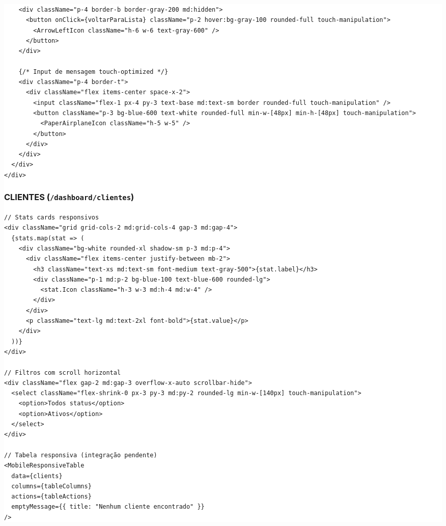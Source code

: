 ```tsx
    <div className="p-4 border-b border-gray-200 md:hidden">
      <button onClick={voltarParaLista} className="p-2 hover:bg-gray-100 rounded-full touch-manipulation">
        <ArrowLeftIcon className="h-6 w-6 text-gray-600" />
      </button>
    </div>

    {/* Input de mensagem touch-optimized */}
    <div className="p-4 border-t">
      <div className="flex items-center space-x-2">
        <input className="flex-1 px-4 py-3 text-base md:text-sm border rounded-full touch-manipulation" />
        <button className="p-3 bg-blue-600 text-white rounded-full min-w-[48px] min-h-[48px] touch-manipulation">
          <PaperAirplaneIcon className="h-5 w-5" />
        </button>
      </div>
    </div>
  </div>
</div>
```

### **CLIENTES** (`/dashboard/clientes`) 
```tsx
// Stats cards responsivos
<div className="grid grid-cols-2 md:grid-cols-4 gap-3 md:gap-4">
  {stats.map(stat => (
    <div className="bg-white rounded-xl shadow-sm p-3 md:p-4">
      <div className="flex items-center justify-between mb-2">
        <h3 className="text-xs md:text-sm font-medium text-gray-500">{stat.label}</h3>
        <div className="p-1 md:p-2 bg-blue-100 text-blue-600 rounded-lg">
          <stat.Icon className="h-3 w-3 md:h-4 md:w-4" />
        </div>
      </div>
      <p className="text-lg md:text-2xl font-bold">{stat.value}</p>
    </div>
  ))}
</div>

// Filtros com scroll horizontal
<div className="flex gap-2 md:gap-3 overflow-x-auto scrollbar-hide">
  <select className="flex-shrink-0 px-3 py-3 md:py-2 rounded-lg min-w-[140px] touch-manipulation">
    <option>Todos status</option>
    <option>Ativos</option>
  </select>
</div>

// Tabela responsiva (integração pendente)
<MobileResponsiveTable
  data={clients}
  columns={tableColumns}
  actions={tableActions}
  emptyMessage={{ title: "Nenhum cliente encontrado" }}
/>
```
